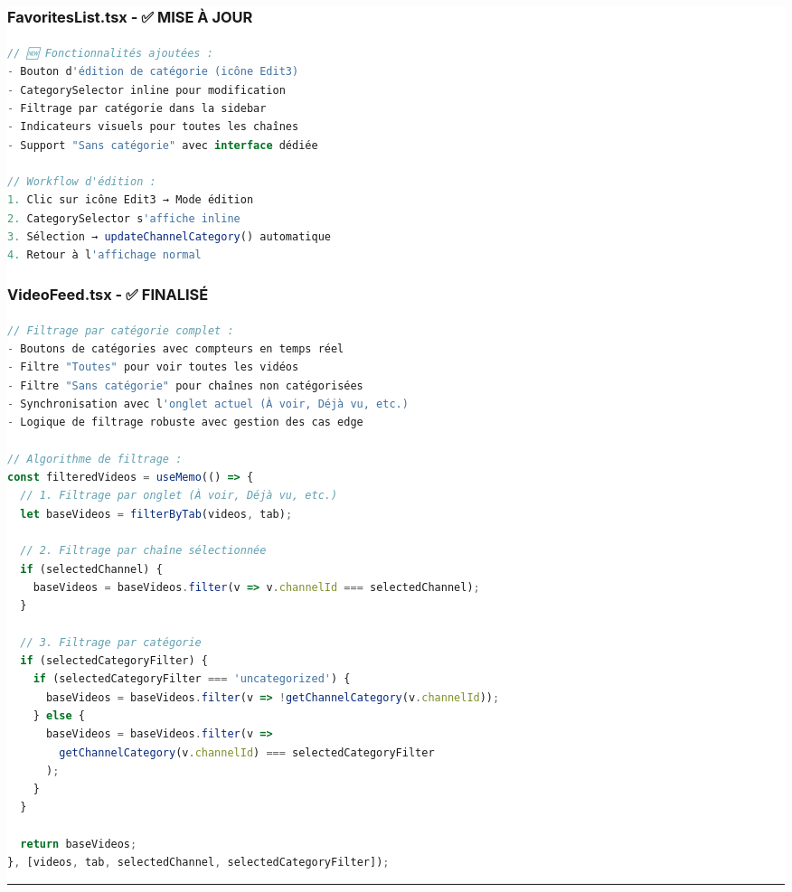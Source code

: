 ### FavoritesList.tsx - ✅ **MISE À JOUR**
```typescript
// 🆕 Fonctionnalités ajoutées :
- Bouton d'édition de catégorie (icône Edit3)
- CategorySelector inline pour modification
- Filtrage par catégorie dans la sidebar
- Indicateurs visuels pour toutes les chaînes
- Support "Sans catégorie" avec interface dédiée

// Workflow d'édition :
1. Clic sur icône Edit3 → Mode édition
2. CategorySelector s'affiche inline
3. Sélection → updateChannelCategory() automatique
4. Retour à l'affichage normal
```

### VideoFeed.tsx - ✅ **FINALISÉ**
```typescript
// Filtrage par catégorie complet :
- Boutons de catégories avec compteurs en temps réel
- Filtre "Toutes" pour voir toutes les vidéos
- Filtre "Sans catégorie" pour chaînes non catégorisées  
- Synchronisation avec l'onglet actuel (À voir, Déjà vu, etc.)
- Logique de filtrage robuste avec gestion des cas edge

// Algorithme de filtrage :
const filteredVideos = useMemo(() => {
  // 1. Filtrage par onglet (À voir, Déjà vu, etc.)
  let baseVideos = filterByTab(videos, tab);
  
  // 2. Filtrage par chaîne sélectionnée
  if (selectedChannel) {
    baseVideos = baseVideos.filter(v => v.channelId === selectedChannel);
  }
  
  // 3. Filtrage par catégorie
  if (selectedCategoryFilter) {
    if (selectedCategoryFilter === 'uncategorized') {
      baseVideos = baseVideos.filter(v => !getChannelCategory(v.channelId));
    } else {
      baseVideos = baseVideos.filter(v => 
        getChannelCategory(v.channelId) === selectedCategoryFilter
      );
    }
  }
  
  return baseVideos;
}, [videos, tab, selectedChannel, selectedCategoryFilter]);
```

---
